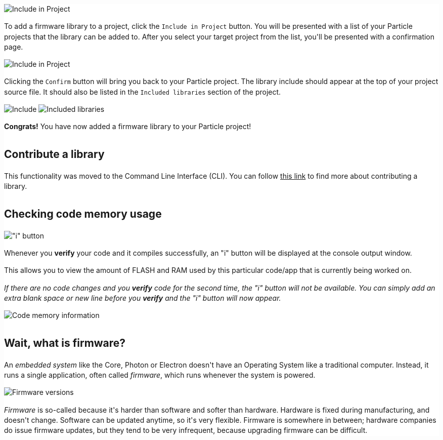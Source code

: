 ![Include in Project](/assets/images/libraries-guide-includeinproject.png)

To add a firmware library to a project, click the `Include in Project` button. You will be presented with a list of your Particle projects that the library can be added to. After you select your target project from the list, you'll be presented with a confirmation page.

![Include in Project](/assets/images/libraries-guide-includeinappconfirmation.png)

Clicking the `Confirm` button will bring you back to your Particle project. The library include should appear at the top of your project source file. It should also be listed in the `Included libraries` section of the project.

![Include](/assets/images/libraries-guide-include.png)
![Included libraries](/assets/images/libraries-guide-includedlibraries.png)

**Congrats!** You have now added a firmware library to your Particle project!

Contribute a library
---

This functionality was moved to the Command Line Interface (CLI). You can follow [this link](/tutorials/device-os/libraries/#contributing-libraries) to find more about contributing a library.

Checking code memory usage
---

!["i" button](/assets/images/ide-i-button.png)

Whenever you **verify** your code and it compiles successfully, an "i" button will be displayed at the console output window.

This allows you to view the amount of FLASH and RAM used by this particular code/app that is currently being worked on.

_If there are no code changes and you **verify** code for the second time, the "i" button will not be available. You can simply add an extra blank space or new line before you **verify** and the "i" button will now appear._

![Code memory information](/assets/images/ide-mem-usage.png)


Wait, what is firmware?
---

An *embedded system* like the Core, Photon or Electron doesn't have an Operating System like a traditional computer. Instead, it runs a single application, often called *firmware*, which runs whenever the system is powered.


![Firmware versions](/assets/images/ide-firmware-versions.png)

*Firmware* is so-called because it's harder than software and softer than hardware. Hardware is fixed during manufacturing, and doesn't change. Software can be updated anytime, so it's very flexible. Firmware is somewhere in between; hardware companies do issue firmware updates, but they tend to be very infrequent, because upgrading firmware can be difficult.
